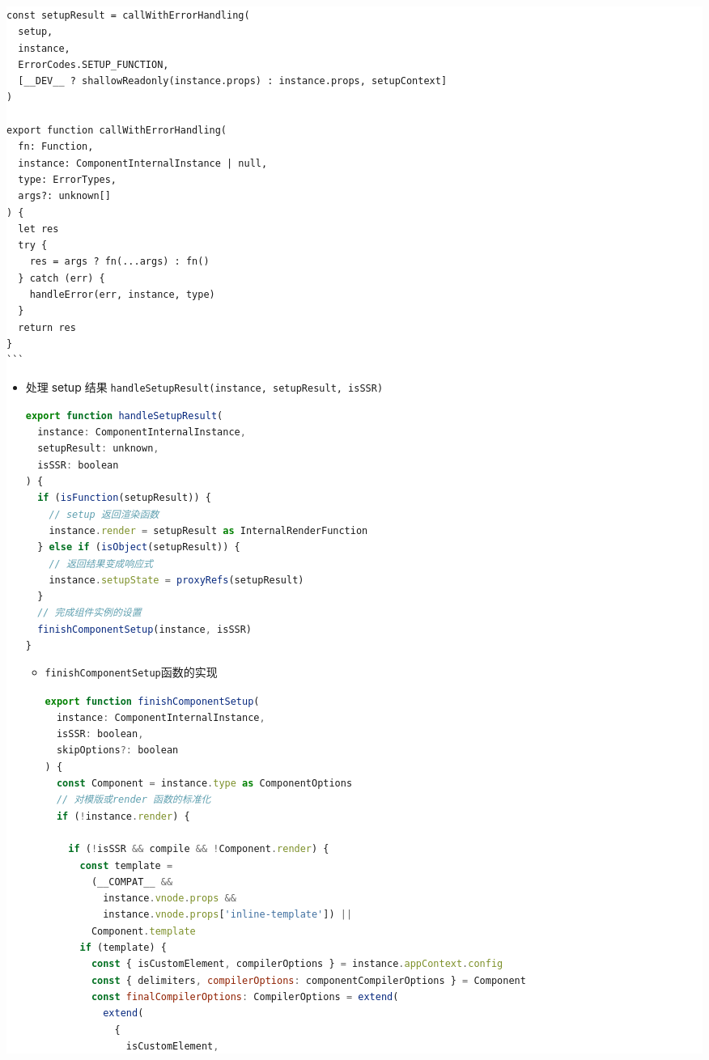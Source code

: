     const setupResult = callWithErrorHandling(
      setup,
      instance,
      ErrorCodes.SETUP_FUNCTION,
      [__DEV__ ? shallowReadonly(instance.props) : instance.props, setupContext]
    )

    export function callWithErrorHandling(
      fn: Function,
      instance: ComponentInternalInstance | null,
      type: ErrorTypes,
      args?: unknown[]
    ) {
      let res
      try {
        res = args ? fn(...args) : fn()
      } catch (err) {
        handleError(err, instance, type)
      }
      return res
    }
    ```
  - 处理 setup 结果  `handleSetupResult(instance, setupResult, isSSR)`
    ```js
    export function handleSetupResult(
      instance: ComponentInternalInstance,
      setupResult: unknown,
      isSSR: boolean
    ) {
      if (isFunction(setupResult)) {
        // setup 返回渲染函数
        instance.render = setupResult as InternalRenderFunction
      } else if (isObject(setupResult)) {
        // 返回结果变成响应式
        instance.setupState = proxyRefs(setupResult)
      }
      // 完成组件实例的设置
      finishComponentSetup(instance, isSSR)
    }
    ```
    - `finishComponentSetup`函数的实现
      ```js
      export function finishComponentSetup(
        instance: ComponentInternalInstance,
        isSSR: boolean,
        skipOptions?: boolean
      ) {
        const Component = instance.type as ComponentOptions
        // 对模版或render 函数的标准化
        if (!instance.render) {

          if (!isSSR && compile && !Component.render) {
            const template =
              (__COMPAT__ &&
                instance.vnode.props &&
                instance.vnode.props['inline-template']) ||
              Component.template
            if (template) {
              const { isCustomElement, compilerOptions } = instance.appContext.config
              const { delimiters, compilerOptions: componentCompilerOptions } = Component
              const finalCompilerOptions: CompilerOptions = extend(
                extend(
                  {
                    isCustomElement,